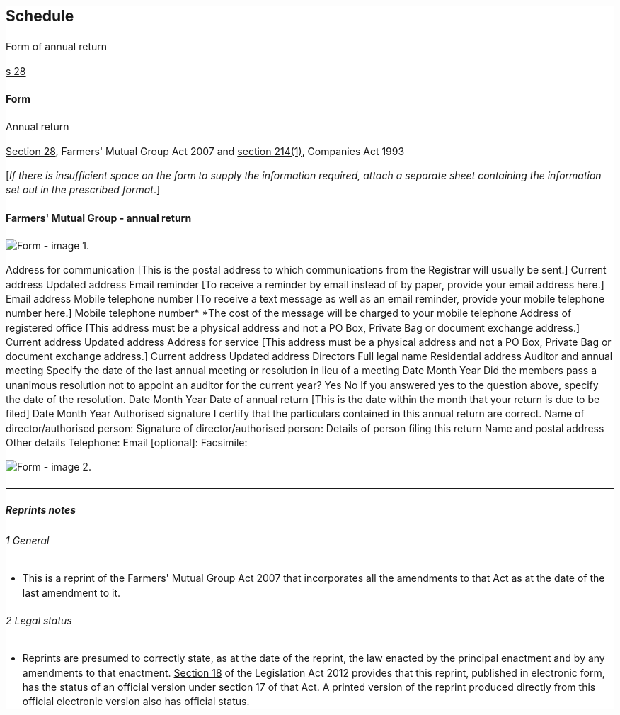 
## Schedule  
Form of annual return

[s 28][33]

#### Form  
Annual return

[Section 28][139], Farmers' Mutual Group Act 2007 and [section 214(1)][62], Companies Act 1993

\[_If there is insufficient space on the form to supply the information required, attach a separate sheet containing the information set out in the prescribed format_.\]

#### **Farmers' Mutual Group - annual return**

![Form - image 1. ](images/FarmersSchFormG1v1.jpg)

Address for communication \[This is the postal address to which communications from the Registrar will usually be sent.\] Current address Updated address Email reminder \[To receive a reminder by email instead of by paper, provide your email address here.\] Email address Mobile telephone number \[To receive a text message as well as an email reminder, provide your mobile telephone number here.\] Mobile telephone number\* \*The cost of the message will be charged to your mobile telephone Address of registered office \[This address must be a physical address and not a PO Box, Private Bag or document exchange address.\] Current address Updated address Address for service \[This address must be a physical address and not a PO Box, Private Bag or document exchange address.\] Current address Updated address Directors Full legal name Residential address Auditor and annual meeting Specify the date of the last annual meeting or resolution in lieu of a meeting Date Month Year Did the members pass a unanimous resolution not to appoint an auditor for the current year? Yes No If you answered yes to the question above, specify the date of the resolution. Date Month Year Date of annual return \[This is the date within the month that your return is due to be filed\] Date Month Year Authorised signature I certify that the particulars contained in this annual return are correct. Name of director/authorised person: Signature of director/authorised person: Details of person filing this return Name and postal address Other details Telephone: Email \[optional\]: Facsimile:

![Form - image 2. ](images/FarmersSchFormG2v1.jpg)

#### 

---

##### Reprints notes

###### 1 General
    
*   This is a reprint of the Farmers' Mutual Group Act 2007 that incorporates all the amendments to that Act as at the date of the last amendment to it.

###### 2 Legal status
    
*   Reprints are presumed to correctly state, as at the date of the reprint, the law enacted by the principal enactment and by any amendments to that enactment. [Section 18][140] of the Legislation Act 2012 provides that this reprint, published in electronic form, has the status of an official version under [section 17][141] of that Act. A printed version of the reprint produced directly from this official electronic version also has official status.


[0]: http://www.legislation.govt.nz/act/private/2007/0001/latest/link.aspx?id=DLM2998524
[1]: http://www.legislation.govt.nz/act/private/2007/0001/latest/whole.html#DLM123533
[2]: http://www.legislation.govt.nz/act/private/2007/0001/latest/whole.html#DLM123538
[3]: http://www.legislation.govt.nz/act/private/2007/0001/latest/whole.html#DLM123539
[4]: http://www.legislation.govt.nz/act/private/2007/0001/latest/whole.html#DLM123540
[5]: http://www.legislation.govt.nz/act/private/2007/0001/latest/whole.html#DLM123541
[6]: http://www.legislation.govt.nz/act/private/2007/0001/latest/whole.html#DLM123568
[7]: http://www.legislation.govt.nz/act/private/2007/0001/latest/whole.html#DLM123569
[8]: http://www.legislation.govt.nz/act/private/2007/0001/latest/whole.html#DLM123570
[9]: http://www.legislation.govt.nz/act/private/2007/0001/latest/whole.html#DLM123571
[10]: http://www.legislation.govt.nz/act/private/2007/0001/latest/whole.html#DLM123572
[11]: http://www.legislation.govt.nz/act/private/2007/0001/latest/whole.html#DLM123574
[12]: http://www.legislation.govt.nz/act/private/2007/0001/latest/whole.html#DLM123575
[13]: http://www.legislation.govt.nz/act/private/2007/0001/latest/whole.html#DLM123577
[14]: http://www.legislation.govt.nz/act/private/2007/0001/latest/whole.html#DLM123580
[15]: http://www.legislation.govt.nz/act/private/2007/0001/latest/whole.html#DLM123581
[16]: http://www.legislation.govt.nz/act/private/2007/0001/latest/whole.html#DLM123582
[17]: http://www.legislation.govt.nz/act/private/2007/0001/latest/whole.html#DLM123583
[18]: http://www.legislation.govt.nz/act/private/2007/0001/latest/whole.html#DLM123584
[19]: http://www.legislation.govt.nz/act/private/2007/0001/latest/whole.html#DLM123585
[20]: http://www.legislation.govt.nz/act/private/2007/0001/latest/whole.html#DLM123586
[21]: http://www.legislation.govt.nz/act/private/2007/0001/latest/whole.html#DLM123588
[22]: http://www.legislation.govt.nz/act/private/2007/0001/latest/whole.html#DLM123589
[23]: http://www.legislation.govt.nz/act/private/2007/0001/latest/whole.html#DLM123590
[24]: http://www.legislation.govt.nz/act/private/2007/0001/latest/whole.html#DLM123591
[25]: http://www.legislation.govt.nz/act/private/2007/0001/latest/whole.html#DLM123592
[26]: http://www.legislation.govt.nz/act/private/2007/0001/latest/whole.html#DLM123593
[27]: http://www.legislation.govt.nz/act/private/2007/0001/latest/whole.html#DLM123594
[28]: http://www.legislation.govt.nz/act/private/2007/0001/latest/whole.html#DLM123595
[29]: http://www.legislation.govt.nz/act/private/2007/0001/latest/whole.html#DLM123596
[30]: http://www.legislation.govt.nz/act/private/2007/0001/latest/whole.html#DLM123597
[31]: http://www.legislation.govt.nz/act/private/2007/0001/latest/whole.html#DLM123598
[32]: http://www.legislation.govt.nz/act/private/2007/0001/latest/whole.html#DLM123599
[33]: http://www.legislation.govt.nz/act/private/2007/0001/latest/whole.html#DLM123900
[34]: http://www.legislation.govt.nz/act/private/2007/0001/latest/whole.html#DLM123901
[35]: http://www.legislation.govt.nz/act/private/2007/0001/latest/whole.html#DLM123902
[36]: http://www.legislation.govt.nz/act/private/2007/0001/latest/whole.html#DLM123903
[37]: http://www.legislation.govt.nz/act/private/2007/0001/latest/whole.html#DLM123904
[38]: http://www.legislation.govt.nz/act/private/2007/0001/latest/whole.html#DLM123905
[39]: http://www.legislation.govt.nz/act/private/2007/0001/latest/whole.html#DLM123906
[40]: http://www.legislation.govt.nz/act/private/2007/0001/latest/whole.html#DLM123907
[41]: http://www.legislation.govt.nz/act/private/2007/0001/latest/whole.html#DLM123908
[42]: http://www.legislation.govt.nz/act/private/2007/0001/latest/whole.html#DLM123909
[43]: http://www.legislation.govt.nz/act/private/2007/0001/latest/whole.html#DLM123910
[44]: http://www.legislation.govt.nz/act/private/2007/0001/latest/whole.html#DLM123911
[45]: http://www.legislation.govt.nz/act/private/2007/0001/latest/whole.html#DLM123912
[46]: http://www.legislation.govt.nz/act/private/2007/0001/latest/whole.html#DLM123913
[47]: http://www.legislation.govt.nz/act/private/2007/0001/latest/whole.html#DLM123914
[48]: http://www.legislation.govt.nz/act/private/2007/0001/latest/whole.html#DLM123915
[49]: http://www.legislation.govt.nz/act/private/2007/0001/latest/whole.html#DLM123916
[50]: http://www.legislation.govt.nz/act/private/2007/0001/latest/whole.html#DLM123917
[51]: http://www.legislation.govt.nz/act/private/2007/0001/latest/whole.html#DLM123919
[52]: http://www.legislation.govt.nz/act/private/2007/0001/latest/whole.html#DLM123920
[53]: http://www.legislation.govt.nz/act/private/2007/0001/latest/whole.html#DLM123921
[54]: http://www.legislation.govt.nz/act/private/2007/0001/latest/link.aspx?id=DLM288723
[55]: http://www.legislation.govt.nz/act/private/2007/0001/latest/link.aspx?id=DLM319569
[56]: http://www.legislation.govt.nz/act/private/2007/0001/latest/link.aspx?id=DLM1156124
[57]: http://www.legislation.govt.nz/act/private/2007/0001/latest/link.aspx?id=DLM320639
[58]: http://www.legislation.govt.nz/act/private/2007/0001/latest/link.aspx?id=DLM320630
[59]: http://www.legislation.govt.nz/act/private/2007/0001/latest/link.aspx?id=DLM319998
[60]: http://www.legislation.govt.nz/act/private/2007/0001/latest/link.aspx?id=DLM289028
[61]: http://www.legislation.govt.nz/act/private/2007/0001/latest/link.aspx?id=DLM288784
[62]: http://www.legislation.govt.nz/act/private/2007/0001/latest/link.aspx?id=DLM321131
[63]: http://www.legislation.govt.nz/act/private/2007/0001/latest/link.aspx?id=DLM288782
[64]: http://www.legislation.govt.nz/act/private/2007/0001/latest/link.aspx?id=DLM320113
[65]: http://www.legislation.govt.nz/act/private/2007/0001/latest/link.aspx?id=DLM320116
[66]: http://www.legislation.govt.nz/act/private/2007/0001/latest/link.aspx?id=DLM320117
[67]: http://www.legislation.govt.nz/act/private/2007/0001/latest/link.aspx?id=DLM288729
[68]: http://www.legislation.govt.nz/act/private/2007/0001/latest/link.aspx?id=DLM288769
[69]: http://www.legislation.govt.nz/act/private/2007/0001/latest/link.aspx?id=DLM320452
[70]: http://www.legislation.govt.nz/act/private/2007/0001/latest/link.aspx?id=DLM320442
[71]: http://www.legislation.govt.nz/act/private/2007/0001/latest/link.aspx?id=DLM320450
[72]: http://www.legislation.govt.nz/act/private/2007/0001/latest/link.aspx?id=DLM289069
[73]: http://www.legislation.govt.nz/act/private/2007/0001/latest/link.aspx?id=DLM320464
[74]: http://www.legislation.govt.nz/act/private/2007/0001/latest/link.aspx?id=DLM320125
[75]: http://www.legislation.govt.nz/act/private/2007/0001/latest/link.aspx?id=DLM320127
[76]: http://www.legislation.govt.nz/act/private/2007/0001/latest/link.aspx?id=DLM320128
[77]: http://www.legislation.govt.nz/act/private/2007/0001/latest/link.aspx?id=DLM320129
[78]: http://www.legislation.govt.nz/act/private/2007/0001/latest/link.aspx?id=DLM320123
[79]: http://www.legislation.govt.nz/act/private/2007/0001/latest/link.aspx?id=DLM320132
[80]: http://www.legislation.govt.nz/act/private/2007/0001/latest/link.aspx?id=DLM320136
[81]: http://www.legislation.govt.nz/act/private/2007/0001/latest/link.aspx?id=DLM320137
[82]: http://www.legislation.govt.nz/act/private/2007/0001/latest/link.aspx?id=DLM320138
[83]: http://www.legislation.govt.nz/act/private/2007/0001/latest/link.aspx?id=DLM320140
[84]: http://www.legislation.govt.nz/act/private/2007/0001/latest/link.aspx?id=DLM320139
[85]: http://www.legislation.govt.nz/act/private/2007/0001/latest/link.aspx?id=DLM320143
[86]: http://www.legislation.govt.nz/act/private/2007/0001/latest/link.aspx?id=DLM320170
[87]: http://www.legislation.govt.nz/act/private/2007/0001/latest/link.aspx?id=DLM320176
[88]: http://www.legislation.govt.nz/act/private/2007/0001/latest/link.aspx?id=DLM376870
[89]: http://www.legislation.govt.nz/act/private/2007/0001/latest/link.aspx?id=DLM320448
[90]: http://www.legislation.govt.nz/act/private/2007/0001/latest/link.aspx?id=DLM320447
[91]: http://www.legislation.govt.nz/act/private/2007/0001/latest/link.aspx?id=DLM320454
[92]: http://www.legislation.govt.nz/act/private/2007/0001/latest/link.aspx?id=DLM320455
[93]: http://www.legislation.govt.nz/act/private/2007/0001/latest/link.aspx?id=DLM320481
[94]: http://www.legislation.govt.nz/act/private/2007/0001/latest/link.aspx?id=DLM320614
[95]: http://www.legislation.govt.nz/act/private/2007/0001/latest/link.aspx?id=DLM320618
[96]: http://www.legislation.govt.nz/act/private/2007/0001/latest/link.aspx?id=DLM320482
[97]: http://www.legislation.govt.nz/act/private/2007/0001/latest/link.aspx?id=DLM320483
[98]: http://www.legislation.govt.nz/act/private/2007/0001/latest/link.aspx?id=DLM320492
[99]: http://www.legislation.govt.nz/act/private/2007/0001/latest/link.aspx?id=DLM320619
[100]: http://www.legislation.govt.nz/act/private/2007/0001/latest/link.aspx?id=DLM320623
[101]: http://www.legislation.govt.nz/act/private/2007/0001/latest/link.aspx?id=DLM323288
[102]: http://www.legislation.govt.nz/act/private/2007/0001/latest/link.aspx?id=DLM323293
[103]: http://www.legislation.govt.nz/act/private/2007/0001/latest/link.aspx?id=DLM323501
[104]: http://www.legislation.govt.nz/act/private/2007/0001/latest/link.aspx?id=DLM320624
[105]: http://www.legislation.govt.nz/act/private/2007/0001/latest/link.aspx?id=DLM320626
[106]: http://www.legislation.govt.nz/act/private/2007/0001/latest/link.aspx?id=DLM320629
[107]: http://www.legislation.govt.nz/act/private/2007/0001/latest/link.aspx?id=DLM320681
[108]: http://www.legislation.govt.nz/act/private/2007/0001/latest/link.aspx?id=DLM320683
[109]: http://www.legislation.govt.nz/act/private/2007/0001/latest/link.aspx?id=DLM320685
[110]: http://www.legislation.govt.nz/act/private/2007/0001/latest/link.aspx?id=DLM320817
[111]: http://www.legislation.govt.nz/act/private/2007/0001/latest/link.aspx?id=DLM320823
[112]: http://www.legislation.govt.nz/act/private/2007/0001/latest/link.aspx?id=DLM5740665
[113]: http://www.legislation.govt.nz/act/private/2007/0001/latest/link.aspx?id=DLM320843
[114]: http://www.legislation.govt.nz/act/private/2007/0001/latest/link.aspx?id=DLM320850
[115]: http://www.legislation.govt.nz/act/private/2007/0001/latest/link.aspx?id=DLM321103
[116]: http://www.legislation.govt.nz/act/private/2007/0001/latest/link.aspx?id=DLM321142
[117]: http://www.legislation.govt.nz/act/private/2007/0001/latest/link.aspx?id=DLM321143
[118]: http://www.legislation.govt.nz/act/private/2007/0001/latest/link.aspx?id=DLM321144
[119]: http://www.legislation.govt.nz/act/private/2007/0001/latest/link.aspx?id=DLM321145
[120]: http://www.legislation.govt.nz/act/private/2007/0001/latest/link.aspx?id=DLM321160
[121]: http://www.legislation.govt.nz/act/private/2007/0001/latest/link.aspx?id=DLM321191
[122]: http://www.legislation.govt.nz/act/private/2007/0001/latest/link.aspx?id=DLM321666
[123]: http://www.legislation.govt.nz/act/private/2007/0001/latest/link.aspx?id=DLM322825
[124]: http://www.legislation.govt.nz/act/private/2007/0001/latest/link.aspx?id=DLM320115
[125]: http://www.legislation.govt.nz/act/private/2007/0001/latest/link.aspx?id=DLM323202
[126]: http://www.legislation.govt.nz/act/private/2007/0001/latest/link.aspx?id=DLM323204
[127]: http://www.legislation.govt.nz/act/private/2007/0001/latest/link.aspx?id=DLM323206
[128]: http://www.legislation.govt.nz/act/private/2007/0001/latest/link.aspx?id=DLM323208
[129]: http://www.legislation.govt.nz/act/private/2007/0001/latest/link.aspx?id=DLM323211
[130]: http://www.legislation.govt.nz/act/private/2007/0001/latest/link.aspx?id=DLM323213
[131]: http://www.legislation.govt.nz/act/private/2007/0001/latest/link.aspx?id=DLM323230
[132]: http://www.legislation.govt.nz/act/private/2007/0001/latest/link.aspx?id=DLM323269
[133]: http://www.legislation.govt.nz/act/private/2007/0001/latest/link.aspx?id=DLM323281
[134]: http://www.legislation.govt.nz/act/private/2007/0001/latest/link.aspx?id=DLM323284
[135]: http://www.legislation.govt.nz/act/private/2007/0001/latest/link.aspx?id=DLM323286
[136]: http://www.legislation.govt.nz/act/private/2007/0001/latest/link.aspx?id=DLM121626
[137]: http://www.legislation.govt.nz/act/private/2007/0001/latest/link.aspx?id=DLM121625
[138]: http://www.legislation.govt.nz/act/private/2007/0001/latest/link.aspx?id=DLM118957
[139]: http://www.legislation.govt.nz/act/private/2007/0001/latest/link.aspx?id=DLM123900
[140]: http://www.legislation.govt.nz/act/private/2007/0001/latest/link.aspx?id=DLM2998516
[141]: http://www.legislation.govt.nz/act/private/2007/0001/latest/link.aspx?id=DLM2998515
[142]: http://www.legislation.govt.nz/act/private/2007/0001/latest/link.aspx?id=DLM2998532
[143]: http://www.pco.parliament.govt.nz/editorial-conventions/